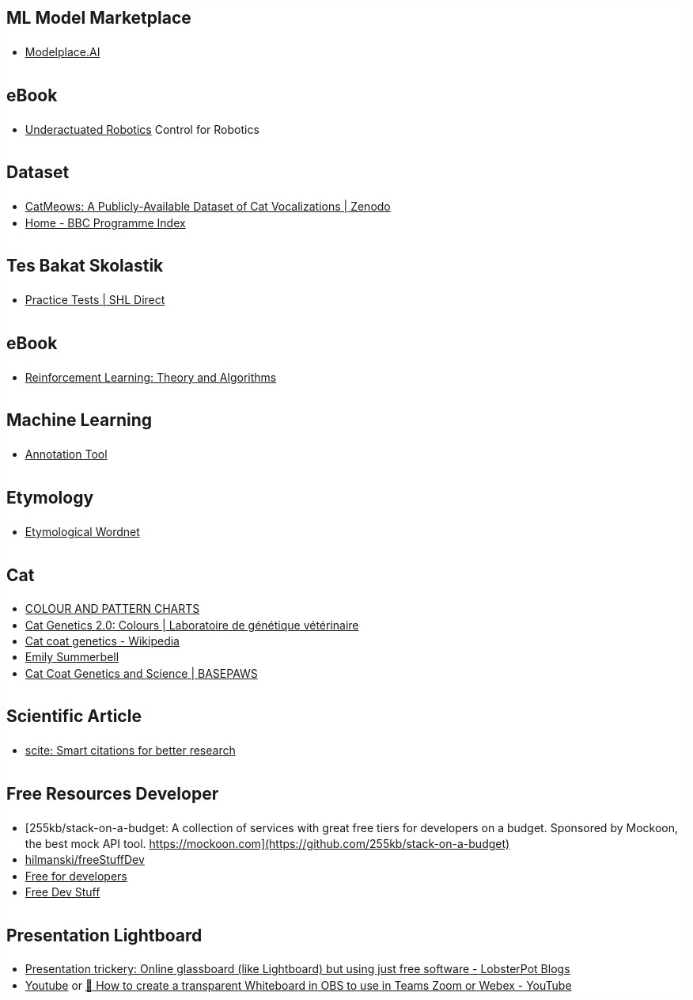 ## ML Model Marketplace
- [Modelplace.AI](https://modelplace.ai/)

## eBook
- [Underactuated Robotics](http://underactuated.mit.edu/) Control for Robotics

## Dataset
- [CatMeows: A Publicly-Available Dataset of Cat Vocalizations | Zenodo](https://zenodo.org/record/4008297)
- [Home - BBC Programme Index](https://genome.ch.bbc.co.uk/)

## Tes Bakat Skolastik
- [Practice Tests | SHL Direct](https://www.shl.com/shldirect/en/practice-tests)

## eBook
- [Reinforcement Learning: Theory and Algorithms](https://rltheorybook.github.io/)

## Machine Learning
- [Annotation Tool](https://www.getmarkup.com/)

## Etymology
- [Etymological Wordnet](http://etym.org/)

## Cat
- [COLOUR AND PATTERN CHARTS](http://messybeast.com/colour-charts.htm)
- [Cat Genetics 2.0: Colours | Laboratoire de génétique vétérinaire](http://labgenvet.ca/en/cat-genetics-2-0-colours/)
- [Cat coat genetics - Wikipedia](https://en.wikipedia.org/wiki/Cat_coat_genetics)
- [Emily Summerbell](https://twitter.com/esummerbell/status/1214252420513050628)
- [Cat Coat Genetics and Science | BASEPAWS](https://basepaws.com/blogs/news/cat-coat-genetics)

## Scientific Article
- [scite: Smart citations for better research](https://scite.ai/)

## Free Resources Developer
- [255kb/stack-on-a-budget: A collection of services with great free tiers for developers on a budget. Sponsored by Mockoon, the best mock API tool. https://mockoon.com](https://github.com/255kb/stack-on-a-budget)
- [hilmanski/freeStuffDev](https://github.com/hilmanski/freeStuffDev)
- [Free for developers](https://free-for.dev/#/)
- [Free Dev Stuff](https://freestuff.dev/)

## Presentation Lightboard
- [Presentation trickery: Online glassboard (like Lightboard) but using just free software - LobsterPot Blogs](http://blogs.lobsterpot.com.au/2021/01/30/presentation-trickery-online-glassboard-like-lightboard-but-using-just-free-software/)
- [Youtube](https://www.youtube.com/watch?v=-oaikJCR6ec) or [🔳 How to create a transparent Whiteboard in OBS to use in Teams Zoom or Webex - YouTube](https://www.youtube.com/watch?v=XkCYauqPJGA)
